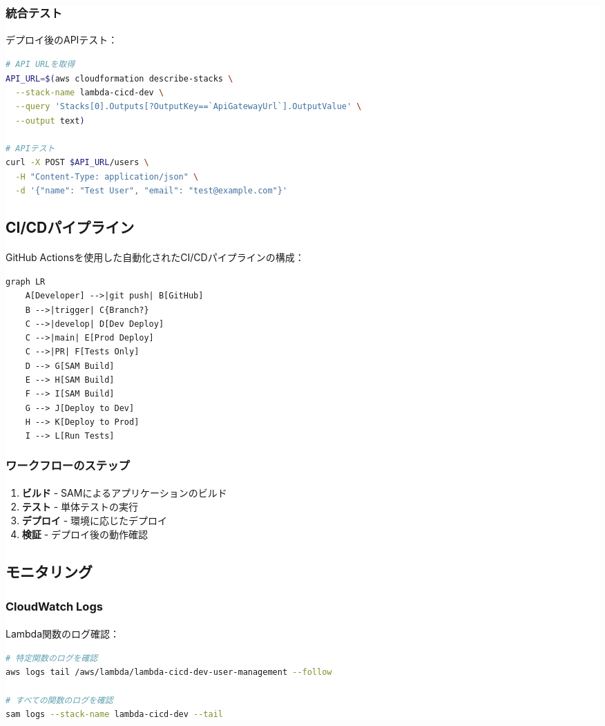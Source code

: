 ### 統合テスト

デプロイ後のAPIテスト：
```bash
# API URLを取得
API_URL=$(aws cloudformation describe-stacks \
  --stack-name lambda-cicd-dev \
  --query 'Stacks[0].Outputs[?OutputKey==`ApiGatewayUrl`].OutputValue' \
  --output text)

# APIテスト
curl -X POST $API_URL/users \
  -H "Content-Type: application/json" \
  -d '{"name": "Test User", "email": "test@example.com"}'
```

## CI/CDパイプライン

GitHub Actionsを使用した自動化されたCI/CDパイプラインの構成：

```mermaid
graph LR
    A[Developer] -->|git push| B[GitHub]
    B -->|trigger| C{Branch?}
    C -->|develop| D[Dev Deploy]
    C -->|main| E[Prod Deploy]
    C -->|PR| F[Tests Only]
    D --> G[SAM Build]
    E --> H[SAM Build]
    F --> I[SAM Build]
    G --> J[Deploy to Dev]
    H --> K[Deploy to Prod]
    I --> L[Run Tests]
```

### ワークフローのステップ

1. **ビルド** - SAMによるアプリケーションのビルド
2. **テスト** - 単体テストの実行
3. **デプロイ** - 環境に応じたデプロイ
4. **検証** - デプロイ後の動作確認

## モニタリング

### CloudWatch Logs

Lambda関数のログ確認：
```bash
# 特定関数のログを確認
aws logs tail /aws/lambda/lambda-cicd-dev-user-management --follow

# すべての関数のログを確認
sam logs --stack-name lambda-cicd-dev --tail
```
